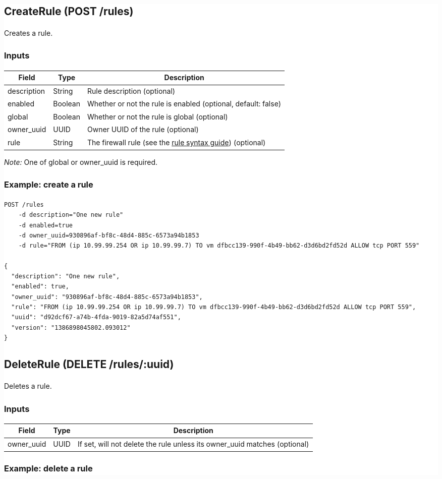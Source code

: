 
## CreateRule (POST /rules)

Creates a rule.

### Inputs

| Field       | Type    | Description                                                            |
| ----------- | ------- | ---------------------------------------------------------------------- |
| description | String  | Rule description (optional)                                            |
| enabled     | Boolean | Whether or not the rule is enabled (optional, default: false)          |
| global      | Boolean | Whether or not the rule is global (optional)                           |
| owner_uuid  | UUID    | Owner UUID of the rule (optional)                                      |
| rule        | String  | The firewall rule (see the [rule syntax guide](rules.html)) (optional) |

*Note:* One of global or owner_uuid is required.

### Example: create a rule

    POST /rules
        -d description="One new rule"
        -d enabled=true
        -d owner_uuid=930896af-bf8c-48d4-885c-6573a94b1853
        -d rule="FROM (ip 10.99.99.254 OR ip 10.99.99.7) TO vm dfbcc139-990f-4b49-bb62-d3d6bd2fd52d ALLOW tcp PORT 559"

    {
      "description": "One new rule",
      "enabled": true,
      "owner_uuid": "930896af-bf8c-48d4-885c-6573a94b1853",
      "rule": "FROM (ip 10.99.99.254 OR ip 10.99.99.7) TO vm dfbcc139-990f-4b49-bb62-d3d6bd2fd52d ALLOW tcp PORT 559",
      "uuid": "d92dcf67-a74b-4fda-9019-82a5d74af551",
      "version": "1386898045802.093012"
    }


## DeleteRule (DELETE /rules/:uuid)

Deletes a rule.

### Inputs

| Field      | Type | Description                                                               |
| ---------- | ---- | ------------------------------------------------------------------------- |
| owner_uuid | UUID | If set, will not delete the rule unless its owner_uuid matches (optional) |

### Example: delete a rule
